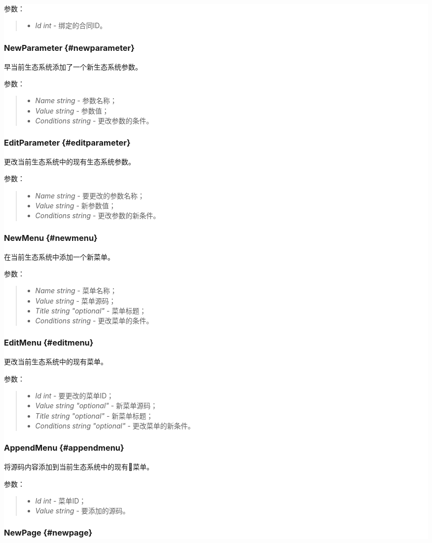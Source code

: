 参数：

> -   *Id int* - 绑定的合同ID。

### NewParameter {#newparameter}

早当前生态系统添加了一个新生态系统参数。

参数：

> -   *Name string* - 参数名称；
> -   *Value string* - 参数值；
> -   *Conditions string* - 更改参数的条件。

### EditParameter {#editparameter}

更改当前生态系统中的现有生态系统参数。

参数：

> -   *Name string* - 要更改的参数名称；
> -   *Value string* - 新参数值；
> -   *Conditions string* - 更改参数的新条件。

### NewMenu {#newmenu}

在当前生态系统中添加一个新菜单。

参数：

> -   *Name string* - 菜单名称；
> -   *Value string* - 菜单源码；
> -   *Title string \"optional\"* - 菜单标题；
> -   *Conditions string* - 更改菜单的条件。

### EditMenu {#editmenu}

更改当前生态系统中的现有菜单。

参数：

> -   *Id int* - 要更改的菜单ID；
> -   *Value string \"optional\"* - 新菜单源码；
> -   *Title string \"optional\"* - 新菜单标题；
> -   *Conditions string \"optional\"* - 更改菜单的新条件。

### AppendMenu {#appendmenu}

将源码内容添加到当前生态系统中的现有菜单。

参数：

> -   *Id int* - 菜单ID；
> -   *Value string* - 要添加的源码。

### NewPage {#newpage}
